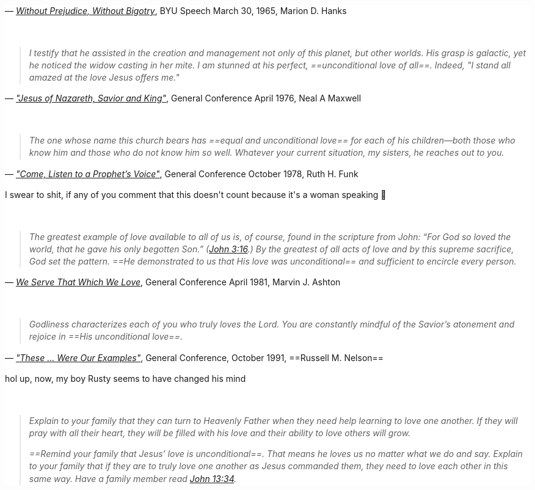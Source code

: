 — *[Without Prejudice, Without Bigotry](https://speeches.byu.edu/talks/marion-d-hanks/without-prejudice-without-bigotry/)*, BYU Speech March 30, 1965, Marion D. Hanks

&nbsp;

>*I testify that he assisted in the creation and management not only of this planet, but other worlds. His grasp is galactic, yet he noticed the widow casting in her mite. I am stunned at his perfect, ==unconditional love of all==. Indeed, "I stand all amazed at the love Jesus offers me."*

— *["Jesus of Nazareth, Savior and King"](https://www.churchofjesuschrist.org/study/general-conference/1976/04/jesus-of-nazareth-savior-and-king?lang=eng&id=p12#p12)*, General Conference April 1976, Neal A Maxwell

&nbsp;

>*The one whose name this church bears has ==equal and unconditional love== for each of his children—both those who know him and those who do not know him so well. Whatever your current situation, my sisters, he reaches out to you.*

— *["Come, Listen to a Prophet’s Voice"](https://www.churchofjesuschrist.org/study/general-conference/1978/10/come-listen-to-a-prophets-voice?lang=eng&id=p4#p4)*, General Conference October 1978, Ruth H. Funk

I swear to shit, if any of you comment that this doesn't count because it's a woman speaking 🫠

&nbsp;

>*The greatest example of love available to all of us is, of course, found in the scripture from John: “For God so loved the world, that he gave his only begotten Son.” ([John 3:16](https://www.churchofjesuschrist.org/study/scriptures/nt/john/3.16?lang=eng#p16).) By the greatest of all acts of love and by this supreme sacrifice, God set the pattern. ==He demonstrated to us that His love was unconditional== and sufficient to encircle every person.*

— *[We Serve That Which We Love](https://www.churchofjesuschrist.org/study/general-conference/1981/04/we-serve-that-which-we-love?lang=eng&id=p23#p23)*, General Conference April 1981, Marvin J. Ashton

&nbsp;

>*Godliness characterizes each of you who truly loves the Lord. You are constantly mindful of the Savior’s atonement and rejoice in ==His unconditional love==.*

— *["These … Were Our Examples"](https://www.churchofjesuschrist.org/study/general-conference/1991/10/these-were-our-examples?lang=eng&id=p45#p45)*, General Conference, October 1991, ==Russell M. Nelson==

hol up, now, my boy Rusty seems to have changed his mind

&nbsp;

>*Explain to your family that they can turn to Heavenly Father when they need help learning to love one another. If they will pray with all their heart, they will be filled with his love and their ability to love others will grow.*
>
>*==Remind your family that Jesus’ love is unconditional==. That means he loves us no matter what we do and say. Explain to your family that if they are to truly love one another as Jesus commanded them, they need to love each other in this same way. Have a family member read [John 13:34](https://www.churchofjesuschrist.org/study/scriptures/nt/john/13.34?lang=eng#p34).*
